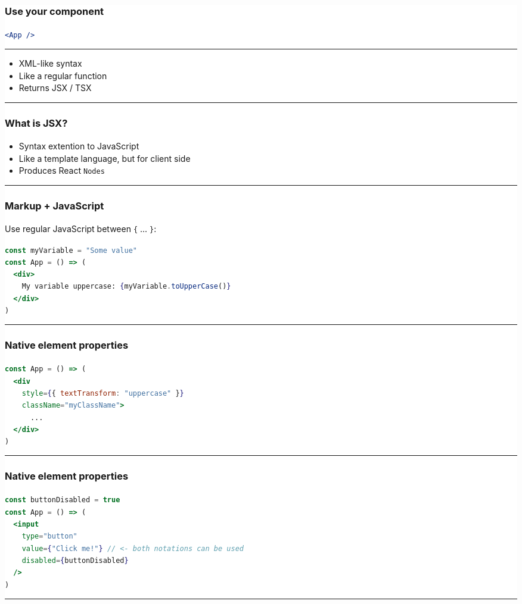 
### Use your component

```jsx
<App />
```

---

- XML-like syntax
- Like a regular function
- Returns JSX / TSX

---

### What is JSX?

- Syntax extention to JavaScript
- Like a template language, but for client side
- Produces React `Nodes`

---

### Markup + JavaScript

Use regular JavaScript between `{` ... `}`:

```jsx
const myVariable = "Some value"
const App = () => (
  <div>
    My variable uppercase: {myVariable.toUpperCase()}
  </div>
)
```

---

### Native element properties

```jsx
const App = () => (
  <div
    style={{ textTransform: "uppercase" }}
    className="myClassName">
      ...
  </div>
)
```

---

### Native element properties

```jsx
const buttonDisabled = true
const App = () => (
  <input
    type="button"
    value={"Click me!"} // <- both notations can be used
    disabled={buttonDisabled}
  />
)
```

---